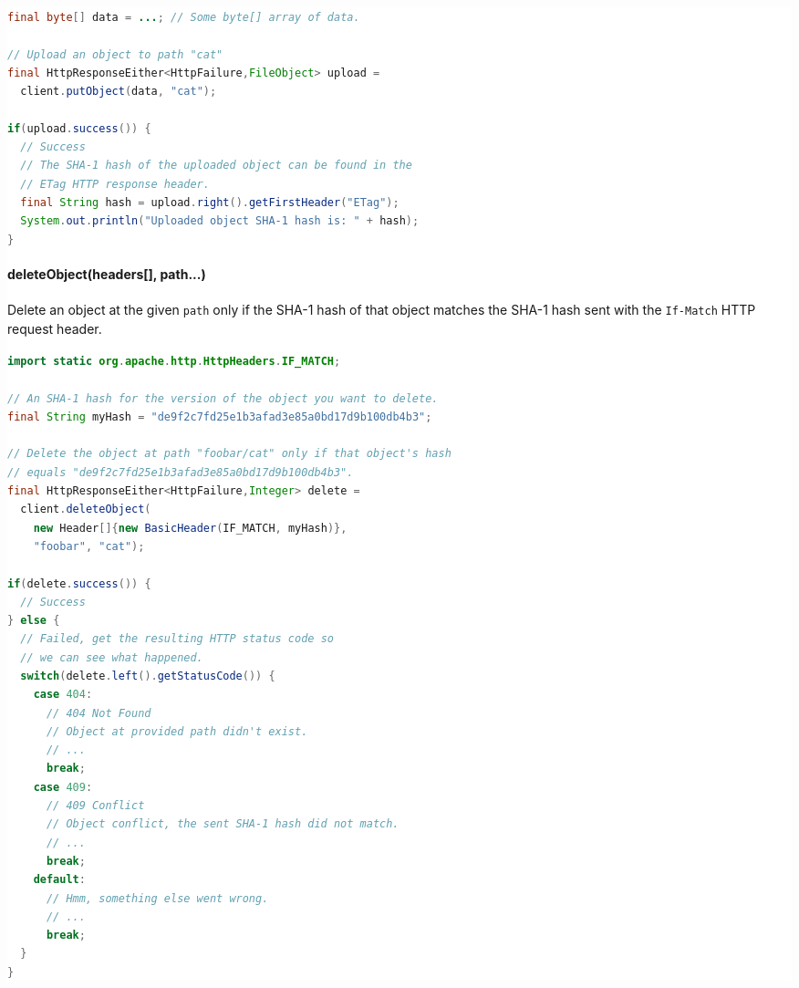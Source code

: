 ```java
final byte[] data = ...; // Some byte[] array of data.

// Upload an object to path "cat"
final HttpResponseEither<HttpFailure,FileObject> upload =
  client.putObject(data, "cat");

if(upload.success()) {
  // Success
  // The SHA-1 hash of the uploaded object can be found in the
  // ETag HTTP response header.
  final String hash = upload.right().getFirstHeader("ETag");
  System.out.println("Uploaded object SHA-1 hash is: " + hash);
}
```

#### deleteObject(headers[], path...)

Delete an object at the given `path` only if the SHA-1 hash of that object matches the SHA-1 hash sent with the `If-Match` HTTP request header.

```java
import static org.apache.http.HttpHeaders.IF_MATCH;

// An SHA-1 hash for the version of the object you want to delete.
final String myHash = "de9f2c7fd25e1b3afad3e85a0bd17d9b100db4b3";

// Delete the object at path "foobar/cat" only if that object's hash
// equals "de9f2c7fd25e1b3afad3e85a0bd17d9b100db4b3".
final HttpResponseEither<HttpFailure,Integer> delete =
  client.deleteObject(
    new Header[]{new BasicHeader(IF_MATCH, myHash)},
    "foobar", "cat");

if(delete.success()) {
  // Success
} else {
  // Failed, get the resulting HTTP status code so
  // we can see what happened.
  switch(delete.left().getStatusCode()) {
    case 404:
      // 404 Not Found
      // Object at provided path didn't exist.
      // ...
      break;
    case 409:
      // 409 Conflict
      // Object conflict, the sent SHA-1 hash did not match.
      // ...
      break;
    default:
      // Hmm, something else went wrong.
      // ...
      break;
  }
}
```
